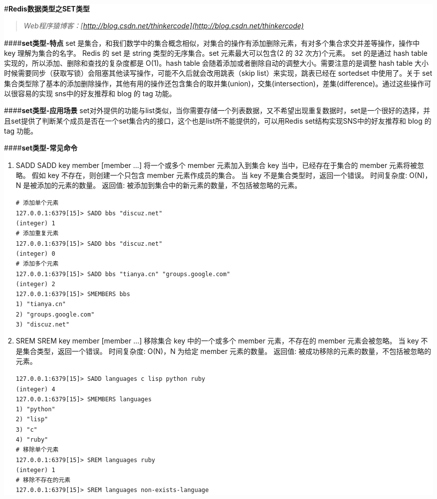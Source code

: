 #**Redis数据类型之SET类型**
>*Web程序猿博客：[http://blog.csdn.net/thinkercode](http://blog.csdn.net/thinkercode)*

####**set类型-特点**
set 是集合，和我们数学中的集合概念相似，对集合的操作有添加删除元素，有对多个集合求交并差等操作，操作中 key 理解为集合的名字。
Redis 的 set 是 string 类型的无序集合。set 元素最大可以包含(2 的 32 次方)个元素。
set 的是通过 hash table 实现的，所以添加、删除和查找的复杂度都是 O(1)。hash table 会随着添加或者删除自动的调整大小。需要注意的是调整 hash table 大小时候需要同步（获取写锁）会阻塞其他读写操作，可能不久后就会改用跳表（skip list）来实现，跳表已经在 sortedset 中使用了。关于 set 集合类型除了基本的添加删除操作，其他有用的操作还包含集合的取并集(union)，交集(intersection)，差集(difference)。通过这些操作可以很容易的实现 sns中的好友推荐和 blog 的 tag 功能。

####**set类型-应用场景**
set对外提供的功能与list类似，当你需要存储一个列表数据，又不希望出现重复数据时，set是一个很好的选择，并且set提供了判断某个成员是否在一个set集合内的接口，这个也是list所不能提供的，可以用Redis set结构实现SNS中的好友推荐和 blog 的 tag 功能。

####**set类型-常见命令**
1. SADD
	SADD key member [member ...]
	将一个或多个 member 元素加入到集合 key 当中，已经存在于集合的 member 元素将被忽略。
	假如 key 不存在，则创建一个只包含 member 元素作成员的集合。
	当 key 不是集合类型时，返回一个错误。
	时间复杂度: O(N)，N 是被添加的元素的数量。
	返回值: 被添加到集合中的新元素的数量，不包括被忽略的元素。
	```shell
	# 添加单个元素
	127.0.0.1:6379[15]> SADD bbs "discuz.net"
	(integer) 1
	# 添加重复元素
	127.0.0.1:6379[15]> SADD bbs "discuz.net"
	(integer) 0
	# 添加多个元素
	127.0.0.1:6379[15]> SADD bbs "tianya.cn" "groups.google.com"
	(integer) 2
	127.0.0.1:6379[15]> SMEMBERS bbs
	1) "tianya.cn"
	2) "groups.google.com"
	3) "discuz.net"
	```
	
2. SREM
	SREM key member [member ...]
	移除集合 key 中的一个或多个 member 元素，不存在的 member 元素会被忽略。
	当 key 不是集合类型，返回一个错误。
	时间复杂度: O(N)，N 为给定 member 元素的数量。
	返回值: 被成功移除的元素的数量，不包括被忽略的元素。
	```shell
	127.0.0.1:6379[15]> SADD languages c lisp python ruby
	(integer) 4
	127.0.0.1:6379[15]> SMEMBERS languages
	1) "python"
	2) "lisp"
	3) "c"
	4) "ruby"
	# 移除单个元素
	127.0.0.1:6379[15]> SREM languages ruby
	(integer) 1
	# 移除不存在的元素
	127.0.0.1:6379[15]> SREM languages non-exists-language